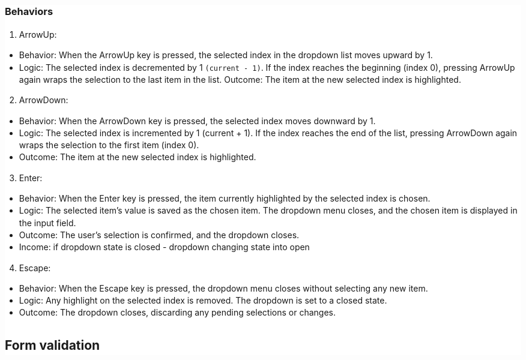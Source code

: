 ### Behaviors
1. ArrowUp:

* Behavior: When the ArrowUp key is pressed, the selected index in the dropdown list moves upward by 1.
* Logic:
The selected index is decremented by 1 ```(current - 1)```.
If the index reaches the beginning (index 0), pressing ArrowUp again wraps the selection to the last item in the list.
Outcome: The item at the new selected index is highlighted.

2. ArrowDown:

* Behavior: When the ArrowDown key is pressed, the selected index moves downward by 1.
* Logic:
The selected index is incremented by 1 (current + 1).
If the index reaches the end of the list, pressing ArrowDown again wraps the selection to the first item (index 0).
* Outcome: The item at the new selected index is highlighted.
3. Enter: 
* Behavior: When the Enter key is pressed, the item currently highlighted by the selected index is chosen.
* Logic:
The selected item’s value is saved as the chosen item.
The dropdown menu closes, and the chosen item is displayed in the input field.
* Outcome: The user’s selection is confirmed, and the dropdown closes.
* Income: if dropdown state is closed - dropdown changing state into open
4. Escape:
* Behavior: When the Escape key is pressed, the dropdown menu closes without selecting any new item.
* Logic:
Any highlight on the selected index is removed.
The dropdown is set to a closed state.
* Outcome: The dropdown closes, discarding any pending selections or changes. 
## Form validation
